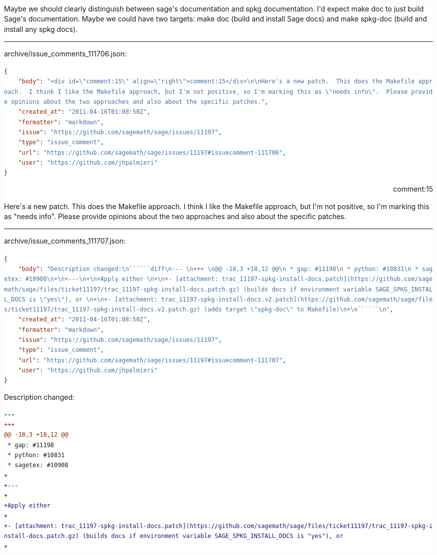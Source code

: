 Maybe we should clearly distinguish between sage's documentation and spkg documentation.  I'd expect make doc to just build Sage's documentation.  Maybe we could have two targets:  make doc (build and install Sage docs) and make spkg-doc (build and install any spkg docs).



---

archive/issue_comments_111706.json:
```json
{
    "body": "<div id=\"comment:15\" align=\"right\">comment:15</div>\n\nHere's a new patch.  This does the Makefile approach.  I think I like the Makefile approach, but I'm not positive, so I'm marking this as \"needs info\".  Please provide opinions about the two approaches and also about the specific patches.",
    "created_at": "2011-04-16T01:08:50Z",
    "formatter": "markdown",
    "issue": "https://github.com/sagemath/sage/issues/11197",
    "type": "issue_comment",
    "url": "https://github.com/sagemath/sage/issues/11197#issuecomment-111706",
    "user": "https://github.com/jhpalmieri"
}
```

<div id="comment:15" align="right">comment:15</div>

Here's a new patch.  This does the Makefile approach.  I think I like the Makefile approach, but I'm not positive, so I'm marking this as "needs info".  Please provide opinions about the two approaches and also about the specific patches.



---

archive/issue_comments_111707.json:
```json
{
    "body": "Description changed:\n``````diff\n--- \n+++ \n@@ -18,3 +18,12 @@\n * gap: #11198\n * python: #10831\n * sagetex: #10908\n+\n+---\n+\n+Apply either \n+\n+- [attachment: trac_11197-spkg-install-docs.patch](https://github.com/sagemath/sage/files/ticket11197/trac_11197-spkg-install-docs.patch.gz) (builds docs if environment variable SAGE_SPKG_INSTALL_DOCS is \"yes\"), or \n+\n+- [attachment: trac_11197-spkg-install-docs.v2.patch](https://github.com/sagemath/sage/files/ticket11197/trac_11197-spkg-install-docs.v2.patch.gz) (adds target \"spkg-doc\" to Makefile)\n+\n``````\n",
    "created_at": "2011-04-16T01:08:50Z",
    "formatter": "markdown",
    "issue": "https://github.com/sagemath/sage/issues/11197",
    "type": "issue_comment",
    "url": "https://github.com/sagemath/sage/issues/11197#issuecomment-111707",
    "user": "https://github.com/jhpalmieri"
}
```

Description changed:
``````diff
--- 
+++ 
@@ -18,3 +18,12 @@
 * gap: #11198
 * python: #10831
 * sagetex: #10908
+
+---
+
+Apply either 
+
+- [attachment: trac_11197-spkg-install-docs.patch](https://github.com/sagemath/sage/files/ticket11197/trac_11197-spkg-install-docs.patch.gz) (builds docs if environment variable SAGE_SPKG_INSTALL_DOCS is "yes"), or 
+
``````